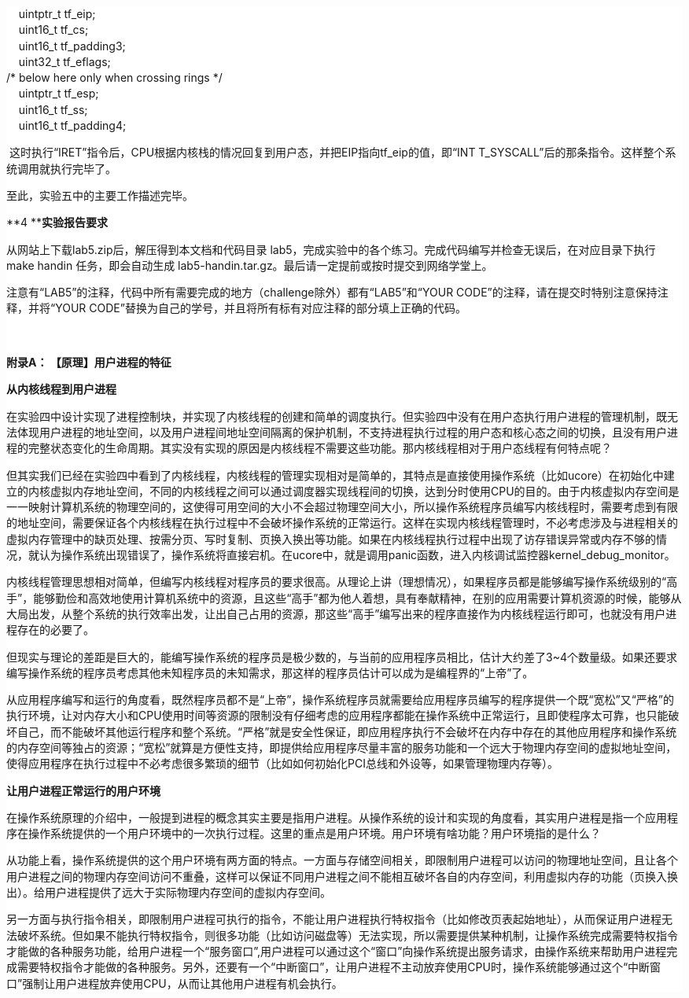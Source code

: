     uintptr\_t tf\_eip;\
     uint16\_t tf\_cs;\
     uint16\_t tf\_padding3;\
     uint32\_t tf\_eflags;\
 /\* below here only when crossing rings \*/\
     uintptr\_t tf\_esp;\
     uint16\_t tf\_ss;\
     uint16\_t tf\_padding4;

 这时执行“IRET”指令后，CPU根据内核栈的情况回复到用户态，并把EIP指向tf\_eip的值，即“INT
T\_SYSCALL”后的那条指令。这样整个系统调用就执行完毕了。

至此，实验五中的主要工作描述完毕。

**4 ****实验报告要求**

从网站上下载lab5.zip后，解压得到本文档和代码目录
lab5，完成实验中的各个练习。完成代码编写并检查无误后，在对应目录下执行
make handin 任务，即会自动生成
lab5-handin.tar.gz。最后请一定提前或按时提交到网络学堂上。

注意有“LAB5”的注释，代码中所有需要完成的地方（challenge除外）都有“LAB5”和“YOUR
CODE”的注释，请在提交时特别注意保持注释，并将“YOUR
CODE”替换为自己的学号，并且将所有标有对应注释的部分填上正确的代码。

 

**附录A： 【原理】用户进程的特征**

**从内核线程到用户进程**

在实验四中设计实现了进程控制块，并实现了内核线程的创建和简单的调度执行。但实验四中没有在用户态执行用户进程的管理机制，既无法体现用户进程的地址空间，以及用户进程间地址空间隔离的保护机制，不支持进程执行过程的用户态和核心态之间的切换，且没有用户进程的完整状态变化的生命周期。其实没有实现的原因是内核线程不需要这些功能。那内核线程相对于用户态线程有何特点呢？

但其实我们已经在实验四中看到了内核线程，内核线程的管理实现相对是简单的，其特点是直接使用操作系统（比如ucore）在初始化中建立的内核虚拟内存地址空间，不同的内核线程之间可以通过调度器实现线程间的切换，达到分时使用CPU的目的。由于内核虚拟内存空间是一一映射计算机系统的物理空间的，这使得可用空间的大小不会超过物理空间大小，所以操作系统程序员编写内核线程时，需要考虑到有限的地址空间，需要保证各个内核线程在执行过程中不会破坏操作系统的正常运行。这样在实现内核线程管理时，不必考虑涉及与进程相关的虚拟内存管理中的缺页处理、按需分页、写时复制、页换入换出等功能。如果在内核线程执行过程中出现了访存错误异常或内存不够的情况，就认为操作系统出现错误了，操作系统将直接宕机。在ucore中，就是调用panic函数，进入内核调试监控器kernel\_debug\_monitor。

内核线程管理思想相对简单，但编写内核线程对程序员的要求很高。从理论上讲（理想情况），如果程序员都是能够编写操作系统级别的“高手”，能够勤俭和高效地使用计算机系统中的资源，且这些“高手”都为他人着想，具有奉献精神，在别的应用需要计算机资源的时候，能够从大局出发，从整个系统的执行效率出发，让出自己占用的资源，那这些“高手”编写出来的程序直接作为内核线程运行即可，也就没有用户进程存在的必要了。

但现实与理论的差距是巨大的，能编写操作系统的程序员是极少数的，与当前的应用程序员相比，估计大约差了3\~4个数量级。如果还要求编写操作系统的程序员考虑其他未知程序员的未知需求，那这样的程序员估计可以成为是编程界的“上帝”了。

从应用程序编写和运行的角度看，既然程序员都不是“上帝”，操作系统程序员就需要给应用程序员编写的程序提供一个既“宽松”又“严格”的执行环境，让对内存大小和CPU使用时间等资源的限制没有仔细考虑的应用程序都能在操作系统中正常运行，且即使程序太可靠，也只能破坏自己，而不能破坏其他运行程序和整个系统。“严格”就是安全性保证，即应用程序执行不会破坏在内存中存在的其他应用程序和操作系统的内存空间等独占的资源；“宽松”就算是方便性支持，即提供给应用程序尽量丰富的服务功能和一个远大于物理内存空间的虚拟地址空间，使得应用程序在执行过程中不必考虑很多繁琐的细节（比如如何初始化PCI总线和外设等，如果管理物理内存等）。

**让用户进程正常运行的用户环境**

在操作系统原理的介绍中，一般提到进程的概念其实主要是指用户进程。从操作系统的设计和实现的角度看，其实用户进程是指一个应用程序在操作系统提供的一个用户环境中的一次执行过程。这里的重点是用户环境。用户环境有啥功能？用户环境指的是什么？

从功能上看，操作系统提供的这个用户环境有两方面的特点。一方面与存储空间相关，即限制用户进程可以访问的物理地址空间，且让各个用户进程之间的物理内存空间访问不重叠，这样可以保证不同用户进程之间不能相互破坏各自的内存空间，利用虚拟内存的功能（页换入换出）。给用户进程提供了远大于实际物理内存空间的虚拟内存空间。

另一方面与执行指令相关，即限制用户进程可执行的指令，不能让用户进程执行特权指令（比如修改页表起始地址），从而保证用户进程无法破坏系统。但如果不能执行特权指令，则很多功能（比如访问磁盘等）无法实现，所以需要提供某种机制，让操作系统完成需要特权指令才能做的各种服务功能，给用户进程一个“服务窗口”,用户进程可以通过这个“窗口”向操作系统提出服务请求，由操作系统来帮助用户进程完成需要特权指令才能做的各种服务。另外，还要有一个“中断窗口”，让用户进程不主动放弃使用CPU时，操作系统能够通过这个“中断窗口”强制让用户进程放弃使用CPU，从而让其他用户进程有机会执行。
